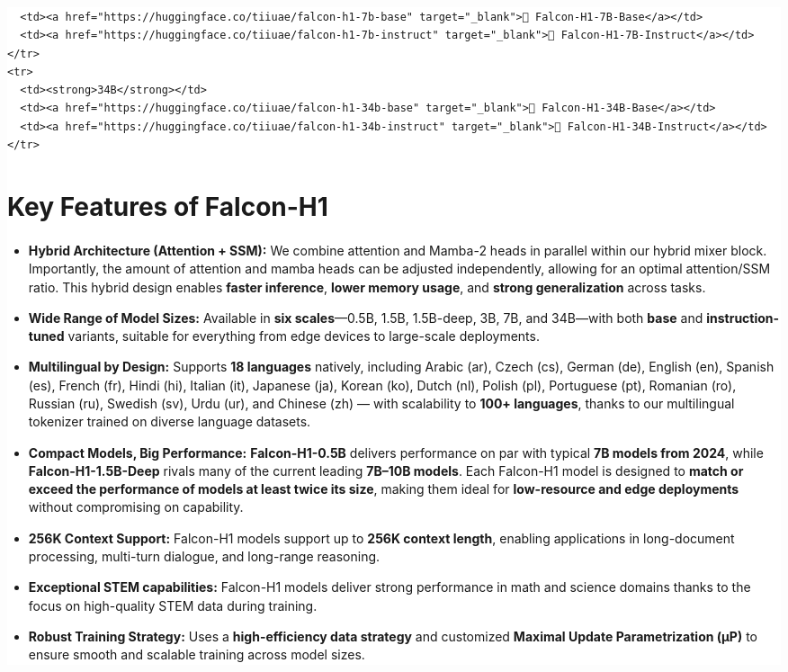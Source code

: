       <td><a href="https://huggingface.co/tiiuae/falcon-h1-7b-base" target="_blank">🤗 Falcon-H1-7B-Base</a></td>
      <td><a href="https://huggingface.co/tiiuae/falcon-h1-7b-instruct" target="_blank">🤗 Falcon-H1-7B-Instruct</a></td>
    </tr>
    <tr>
      <td><strong>34B</strong></td>
      <td><a href="https://huggingface.co/tiiuae/falcon-h1-34b-base" target="_blank">🤗 Falcon-H1-34B-Base</a></td>
      <td><a href="https://huggingface.co/tiiuae/falcon-h1-34b-instruct" target="_blank">🤗 Falcon-H1-34B-Instruct</a></td>
    </tr>
  </tbody>
</table>
</div>

# Key Features of Falcon-H1

* **Hybrid Architecture (Attention + SSM):**
  We combine attention and Mamba-2 heads in parallel within our hybrid mixer block. Importantly, the amount of attention and mamba heads can be adjusted independently, allowing for an optimal attention/SSM ratio. This hybrid design enables **faster inference**, **lower memory usage**, and **strong generalization** across tasks.

* **Wide Range of Model Sizes:**
  Available in **six scales**—0.5B, 1.5B, 1.5B-deep, 3B, 7B, and 34B—with both **base** and **instruction-tuned** variants, suitable for everything from edge devices to large-scale deployments.

* **Multilingual by Design:**
  Supports **18 languages** natively, including Arabic (ar), Czech (cs), German (de), English (en), Spanish (es), French (fr), Hindi (hi), Italian (it), Japanese (ja), Korean (ko), Dutch (nl), Polish (pl), Portuguese (pt), Romanian (ro), Russian (ru), Swedish (sv), Urdu (ur), and Chinese (zh) — with scalability to  **100+ languages**, thanks to our multilingual tokenizer trained on diverse language datasets.

* **Compact Models, Big Performance:**
  **Falcon-H1-0.5B** delivers performance on par with typical **7B models from 2024**, while **Falcon-H1-1.5B-Deep** rivals many of the current leading **7B–10B models**. Each Falcon-H1 model is designed to **match or exceed the performance of models at least twice its size**, making them ideal for **low-resource and edge deployments** without compromising on capability.

* **256K Context Support:**
  Falcon-H1 models support up to **256K context length**, enabling applications in long-document processing, multi-turn dialogue, and long-range reasoning.

* **Exceptional STEM capabilities:**
  Falcon-H1 models deliver strong performance in math and science domains thanks to the focus on high-quality STEM data during training.

* **Robust Training Strategy:**
  Uses a **high-efficiency data strategy** and customized **Maximal Update Parametrization (μP)** to ensure smooth and scalable training across model sizes.

<p align="center">